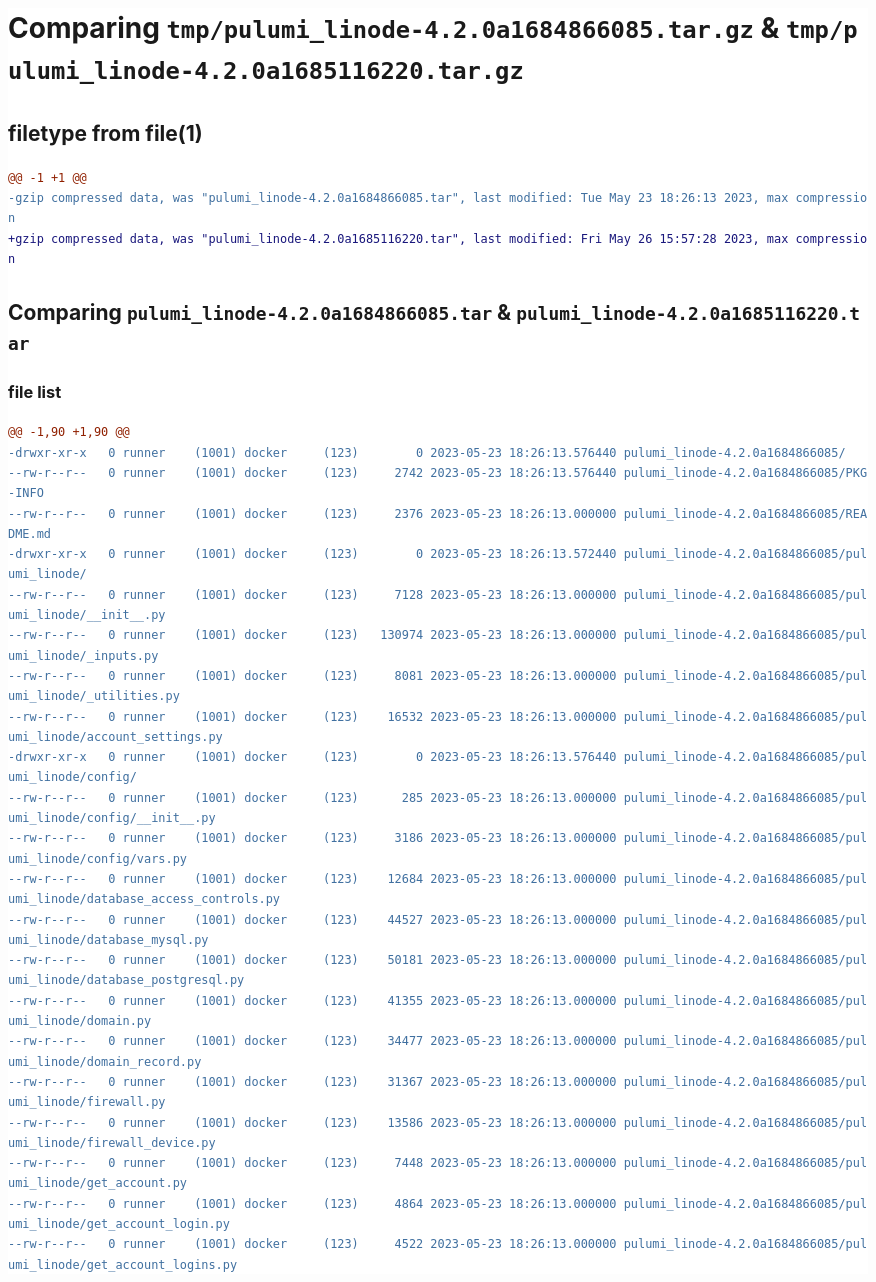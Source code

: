# Comparing `tmp/pulumi_linode-4.2.0a1684866085.tar.gz` & `tmp/pulumi_linode-4.2.0a1685116220.tar.gz`

## filetype from file(1)

```diff
@@ -1 +1 @@
-gzip compressed data, was "pulumi_linode-4.2.0a1684866085.tar", last modified: Tue May 23 18:26:13 2023, max compression
+gzip compressed data, was "pulumi_linode-4.2.0a1685116220.tar", last modified: Fri May 26 15:57:28 2023, max compression
```

## Comparing `pulumi_linode-4.2.0a1684866085.tar` & `pulumi_linode-4.2.0a1685116220.tar`

### file list

```diff
@@ -1,90 +1,90 @@
-drwxr-xr-x   0 runner    (1001) docker     (123)        0 2023-05-23 18:26:13.576440 pulumi_linode-4.2.0a1684866085/
--rw-r--r--   0 runner    (1001) docker     (123)     2742 2023-05-23 18:26:13.576440 pulumi_linode-4.2.0a1684866085/PKG-INFO
--rw-r--r--   0 runner    (1001) docker     (123)     2376 2023-05-23 18:26:13.000000 pulumi_linode-4.2.0a1684866085/README.md
-drwxr-xr-x   0 runner    (1001) docker     (123)        0 2023-05-23 18:26:13.572440 pulumi_linode-4.2.0a1684866085/pulumi_linode/
--rw-r--r--   0 runner    (1001) docker     (123)     7128 2023-05-23 18:26:13.000000 pulumi_linode-4.2.0a1684866085/pulumi_linode/__init__.py
--rw-r--r--   0 runner    (1001) docker     (123)   130974 2023-05-23 18:26:13.000000 pulumi_linode-4.2.0a1684866085/pulumi_linode/_inputs.py
--rw-r--r--   0 runner    (1001) docker     (123)     8081 2023-05-23 18:26:13.000000 pulumi_linode-4.2.0a1684866085/pulumi_linode/_utilities.py
--rw-r--r--   0 runner    (1001) docker     (123)    16532 2023-05-23 18:26:13.000000 pulumi_linode-4.2.0a1684866085/pulumi_linode/account_settings.py
-drwxr-xr-x   0 runner    (1001) docker     (123)        0 2023-05-23 18:26:13.576440 pulumi_linode-4.2.0a1684866085/pulumi_linode/config/
--rw-r--r--   0 runner    (1001) docker     (123)      285 2023-05-23 18:26:13.000000 pulumi_linode-4.2.0a1684866085/pulumi_linode/config/__init__.py
--rw-r--r--   0 runner    (1001) docker     (123)     3186 2023-05-23 18:26:13.000000 pulumi_linode-4.2.0a1684866085/pulumi_linode/config/vars.py
--rw-r--r--   0 runner    (1001) docker     (123)    12684 2023-05-23 18:26:13.000000 pulumi_linode-4.2.0a1684866085/pulumi_linode/database_access_controls.py
--rw-r--r--   0 runner    (1001) docker     (123)    44527 2023-05-23 18:26:13.000000 pulumi_linode-4.2.0a1684866085/pulumi_linode/database_mysql.py
--rw-r--r--   0 runner    (1001) docker     (123)    50181 2023-05-23 18:26:13.000000 pulumi_linode-4.2.0a1684866085/pulumi_linode/database_postgresql.py
--rw-r--r--   0 runner    (1001) docker     (123)    41355 2023-05-23 18:26:13.000000 pulumi_linode-4.2.0a1684866085/pulumi_linode/domain.py
--rw-r--r--   0 runner    (1001) docker     (123)    34477 2023-05-23 18:26:13.000000 pulumi_linode-4.2.0a1684866085/pulumi_linode/domain_record.py
--rw-r--r--   0 runner    (1001) docker     (123)    31367 2023-05-23 18:26:13.000000 pulumi_linode-4.2.0a1684866085/pulumi_linode/firewall.py
--rw-r--r--   0 runner    (1001) docker     (123)    13586 2023-05-23 18:26:13.000000 pulumi_linode-4.2.0a1684866085/pulumi_linode/firewall_device.py
--rw-r--r--   0 runner    (1001) docker     (123)     7448 2023-05-23 18:26:13.000000 pulumi_linode-4.2.0a1684866085/pulumi_linode/get_account.py
--rw-r--r--   0 runner    (1001) docker     (123)     4864 2023-05-23 18:26:13.000000 pulumi_linode-4.2.0a1684866085/pulumi_linode/get_account_login.py
--rw-r--r--   0 runner    (1001) docker     (123)     4522 2023-05-23 18:26:13.000000 pulumi_linode-4.2.0a1684866085/pulumi_linode/get_account_logins.py
```